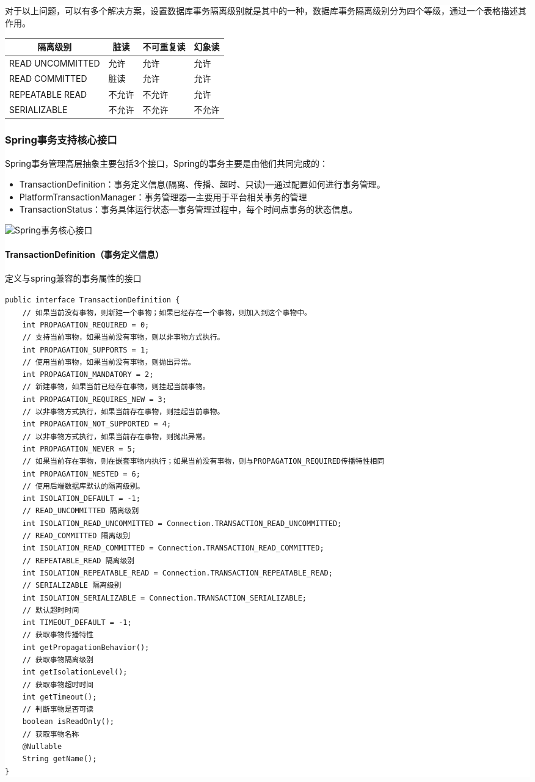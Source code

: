 对于以上问题，可以有多个解决方案，设置数据库事务隔离级别就是其中的一种，数据库事务隔离级别分为四个等级，通过一个表格描述其作用。

| 隔离级别         | 脏读   | 不可重复读 | 幻象读 |
| ---------------- | ------ | ---------- | ------ |
| READ UNCOMMITTED | 允许   | 允许       | 允许   |
| READ COMMITTED   | 脏读   | 允许       | 允许   |
| REPEATABLE READ  | 不允许 | 不允许     | 允许   |
| SERIALIZABLE     | 不允许 | 不允许     | 不允许 |

### Spring事务支持核心接口

Spring事务管理高层抽象主要包括3个接口，Spring的事务主要是由他们共同完成的：

- TransactionDefinition：事务定义信息(隔离、传播、超时、只读)—通过配置如何进行事务管理。
- PlatformTransactionManager：事务管理器—主要用于平台相关事务的管理
- TransactionStatus：事务具体运行状态—事务管理过程中，每个时间点事务的状态信息。

![Spring事务核心接口](png\Spring事务核心接口.png)

#### TransactionDefinition（事务定义信息）

定义与spring兼容的事务属性的接口

```
public interface TransactionDefinition {
    // 如果当前没有事物，则新建一个事物；如果已经存在一个事物，则加入到这个事物中。
    int PROPAGATION_REQUIRED = 0;
    // 支持当前事物，如果当前没有事物，则以非事物方式执行。
    int PROPAGATION_SUPPORTS = 1;
    // 使用当前事物，如果当前没有事物，则抛出异常。
    int PROPAGATION_MANDATORY = 2;
    // 新建事物，如果当前已经存在事物，则挂起当前事物。
    int PROPAGATION_REQUIRES_NEW = 3;
    // 以非事物方式执行，如果当前存在事物，则挂起当前事物。
    int PROPAGATION_NOT_SUPPORTED = 4;
    // 以非事物方式执行，如果当前存在事物，则抛出异常。
    int PROPAGATION_NEVER = 5;
    // 如果当前存在事物，则在嵌套事物内执行；如果当前没有事物，则与PROPAGATION_REQUIRED传播特性相同
    int PROPAGATION_NESTED = 6;
    // 使用后端数据库默认的隔离级别。
    int ISOLATION_DEFAULT = -1;
    // READ_UNCOMMITTED 隔离级别
    int ISOLATION_READ_UNCOMMITTED = Connection.TRANSACTION_READ_UNCOMMITTED;
    // READ_COMMITTED 隔离级别
    int ISOLATION_READ_COMMITTED = Connection.TRANSACTION_READ_COMMITTED;
    // REPEATABLE_READ 隔离级别
    int ISOLATION_REPEATABLE_READ = Connection.TRANSACTION_REPEATABLE_READ;
    // SERIALIZABLE 隔离级别
    int ISOLATION_SERIALIZABLE = Connection.TRANSACTION_SERIALIZABLE;
    // 默认超时时间
    int TIMEOUT_DEFAULT = -1;
    // 获取事物传播特性
    int getPropagationBehavior();
    // 获取事物隔离级别
    int getIsolationLevel();
    // 获取事物超时时间
    int getTimeout();
    // 判断事物是否可读
    boolean isReadOnly();
    // 获取事物名称
    @Nullable
    String getName();
}
```